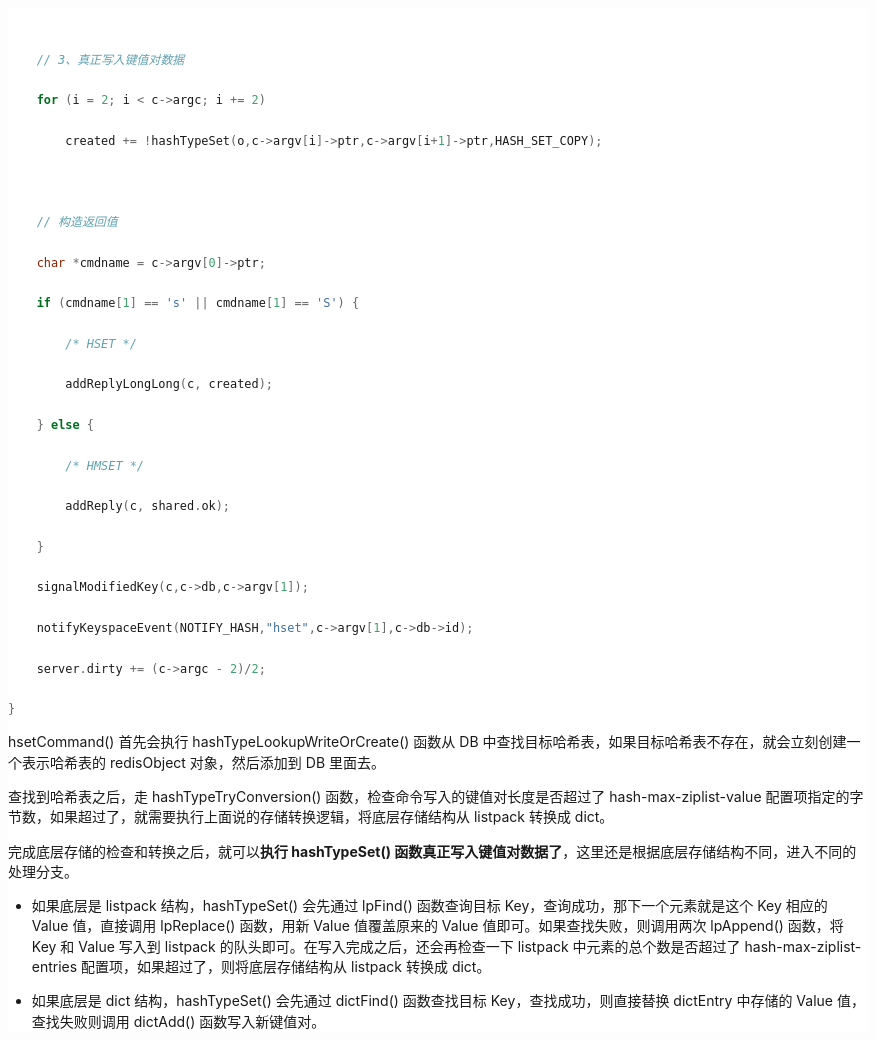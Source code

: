 ```c


    // 3、真正写入键值对数据

    for (i = 2; i < c->argc; i += 2)

        created += !hashTypeSet(o,c->argv[i]->ptr,c->argv[i+1]->ptr,HASH_SET_COPY);



    // 构造返回值

    char *cmdname = c->argv[0]->ptr;

    if (cmdname[1] == 's' || cmdname[1] == 'S') {

        /* HSET */

        addReplyLongLong(c, created);

    } else {

        /* HMSET */

        addReply(c, shared.ok);

    }

    signalModifiedKey(c,c->db,c->argv[1]);

    notifyKeyspaceEvent(NOTIFY_HASH,"hset",c->argv[1],c->db->id);

    server.dirty += (c->argc - 2)/2;

}
```

hsetCommand() 首先会执行 hashTypeLookupWriteOrCreate() 函数从 DB 中查找目标哈希表，如果目标哈希表不存在，就会立刻创建一个表示哈希表的 redisObject 对象，然后添加到 DB 里面去。

查找到哈希表之后，走 hashTypeTryConversion() 函数，检查命令写入的键值对长度是否超过了 hash-max-ziplist-value 配置项指定的字节数，如果超过了，就需要执行上面说的存储转换逻辑，将底层存储结构从 listpack 转换成 dict。

完成底层存储的检查和转换之后，就可以**执行 hashTypeSet() 函数真正写入键值对数据了**，这里还是根据底层存储结构不同，进入不同的处理分支。

-   如果底层是 listpack 结构，hashTypeSet() 会先通过 lpFind() 函数查询目标 Key，查询成功，那下一个元素就是这个 Key 相应的 Value 值，直接调用 lpReplace() 函数，用新 Value 值覆盖原来的 Value 值即可。如果查找失败，则调用两次 lpAppend() 函数，将 Key 和 Value 写入到 listpack 的队头即可。在写入完成之后，还会再检查一下 listpack 中元素的总个数是否超过了 hash-max-ziplist-entries 配置项，如果超过了，则将底层存储结构从 listpack 转换成 dict。


-   如果底层是 dict 结构，hashTypeSet() 会先通过 dictFind() 函数查找目标 Key，查找成功，则直接替换 dictEntry 中存储的 Value 值，查找失败则调用 dictAdd() 函数写入新键值对。
